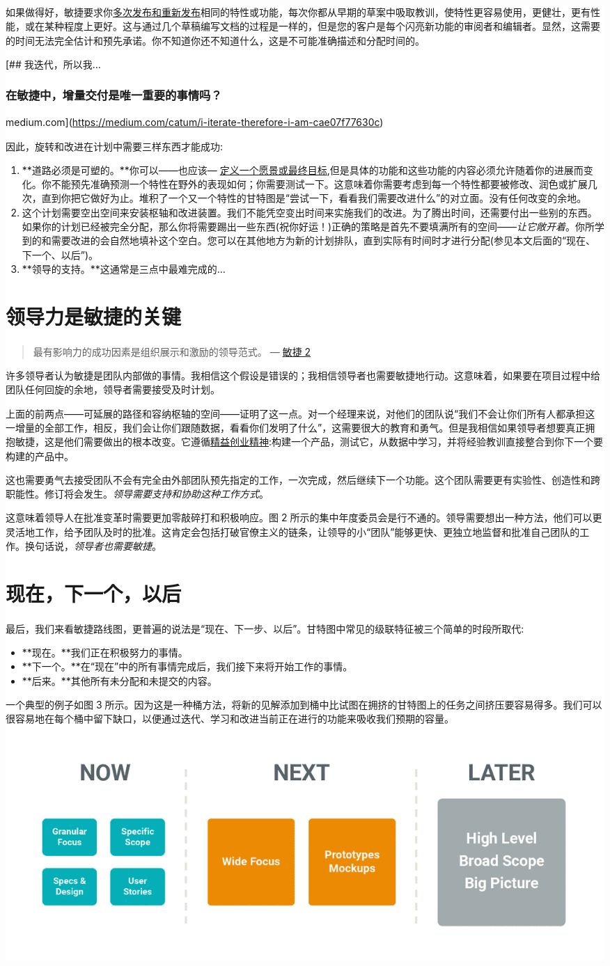 如果做得好，敏捷要求你[多次发布和重新发布](https://medium.com/catum/i-iterate-therefore-i-am-cae07f77630c)相同的特性或功能，每次你都从早期的草案中吸取教训，使特性更容易使用，更健壮，更有性能，或在某种程度上更好。这与通过几个草稿编写文档的过程是一样的，但是您的客户是每个闪亮新功能的审阅者和编辑者。显然，这需要的时间无法完全估计和预先承诺。你不知道你还不知道什么，这是不可能准确描述和分配时间的。

[](https://medium.com/catum/i-iterate-therefore-i-am-cae07f77630c) [## 我迭代，所以我…

### 在敏捷中，增量交付是唯一重要的事情吗？

medium.com](https://medium.com/catum/i-iterate-therefore-i-am-cae07f77630c) 

因此，旋转和改进在计划中需要三样东西才能成功:

1.  **道路必须是可塑的。**你可以——也应该— [定义一个愿景或最终目标](https://uxdesign.cc/a-four-layer-model-of-product-focus-dcb09bf1ff42),但是具体的功能和这些功能的内容必须允许随着你的进展而变化。你不能预先准确预测一个特性在野外的表现如何；你需要测试一下。这意味着你需要考虑到每一个特性都要被修改、润色或扩展几次，直到你把它做好为止。堆积了一个又一个特性的甘特图是“尝试一下，看看我们需要改进什么”的对立面。没有任何改变的余地。
2.  这个计划需要空出空间来安装枢轴和改进装置。我们不能凭空变出时间来实施我们的改进。为了腾出时间，还需要付出一些别的东西。如果你的计划已经被完全分配，那么你将需要踢出一些东西(祝你好运！)正确的策略是首先不要填满所有的空间——*让它敞开着*。你所学到的和需要改进的会自然地填补这个空白。您可以在其他地方为新的计划排队，直到实际有时间时才进行分配(参见本文后面的“现在、下一个、以后”)。
3.  **领导的支持。**这通常是三点中最难完成的…

# 领导力是敏捷的关键

> 最有影响力的成功因素是组织展示和激励的领导范式。
> — [敏捷 2](https://agile2.net/agile-2/the-values-and-principles-of-agile-2/)

许多领导者认为敏捷是团队内部做的事情。我相信这个假设是错误的；我相信领导者也需要敏捷地行动。这意味着，如果要在项目过程中给团队任何回旋的余地，领导者需要接受及时计划。

上面的前两点——可延展的路径和容纳枢轴的空间——证明了这一点。对一个经理来说，对他们的团队说“我们不会让你们所有人都承担这一增量的全部工作，相反，我们会让你们跟随数据，看看你们发明了什么”，这需要很大的教育和勇气。但是我相信如果领导者想要真正拥抱敏捷，这是他们需要做出的根本改变。它遵循[精益创业精神](https://medium.com/catum/i-iterate-therefore-i-am-cae07f77630c):构建一个产品，测试它，从数据中学习，并将经验教训直接整合到你下一个要构建的产品中。

这也需要勇气去接受团队不会有完全由外部团队预先指定的工作，一次完成，然后继续下一个功能。这个团队需要更有实验性、创造性和跨职能性。修订将会发生。*领导需要支持和协助这种工作方式*。

这意味着领导人在批准变革时需要更加零敲碎打和积极响应。图 2 所示的集中年度委员会是行不通的。领导需要想出一种方法，他们可以更灵活地工作，给予团队及时的批准。这肯定会包括打破官僚主义的链条，让领导的小“团队”能够更快、更独立地监督和批准自己团队的工作。换句话说，*领导者也需要敏捷*。

# 现在，下一个，以后

最后，我们来看敏捷路线图，更普遍的说法是“现在、下一步、以后”。甘特图中常见的级联特征被三个简单的时段所取代:

*   **现在。**我们正在积极努力的事情。
*   **下一个。**在“现在”中的所有事情完成后，我们接下来将开始工作的事情。
*   **后来。**其他所有未分配和未提交的内容。

一个典型的例子如图 3 所示。因为这是一种桶方法，将新的见解添加到桶中比试图在拥挤的甘特图上的任务之间挤压要容易得多。我们可以很容易地在每个桶中留下缺口，以便通过迭代、学习和改进当前正在进行的功能来吸收我们预期的容量。

![](img/1dcdbe28d8472f81c1fad23eb690bb63.png)
